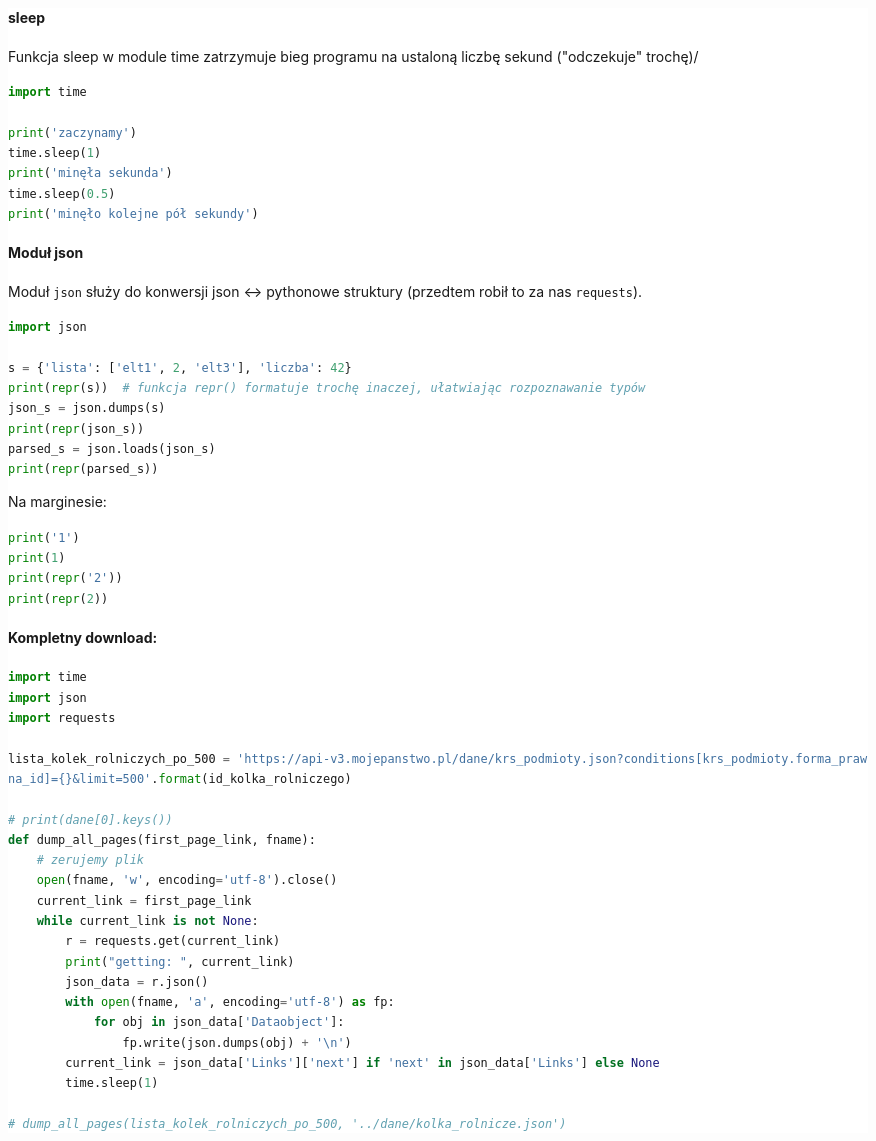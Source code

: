 #### sleep

Funkcja sleep w module time zatrzymuje bieg programu na ustaloną liczbę sekund ("odczekuje" trochę)/

```python
import time

print('zaczynamy')
time.sleep(1)
print('minęła sekunda')
time.sleep(0.5)
print('minęło kolejne pół sekundy')
```

#### Moduł json

Moduł `json` służy do konwersji json <-> pythonowe struktury (przedtem robił to za nas `requests`).

```python
import json

s = {'lista': ['elt1', 2, 'elt3'], 'liczba': 42}
print(repr(s))  # funkcja repr() formatuje trochę inaczej, ułatwiając rozpoznawanie typów
json_s = json.dumps(s)
print(repr(json_s))
parsed_s = json.loads(json_s)
print(repr(parsed_s))
```

Na marginesie:
```python
print('1')
print(1)
print(repr('2'))
print(repr(2))
```

#### Kompletny download:

```python
import time
import json
import requests

lista_kolek_rolniczych_po_500 = 'https://api-v3.mojepanstwo.pl/dane/krs_podmioty.json?conditions[krs_podmioty.forma_prawna_id]={}&limit=500'.format(id_kolka_rolniczego)

# print(dane[0].keys())
def dump_all_pages(first_page_link, fname):
    # zerujemy plik
    open(fname, 'w', encoding='utf-8').close()
    current_link = first_page_link
    while current_link is not None:
        r = requests.get(current_link)
        print("getting: ", current_link)
        json_data = r.json()
        with open(fname, 'a', encoding='utf-8') as fp:
            for obj in json_data['Dataobject']:
                fp.write(json.dumps(obj) + '\n')
        current_link = json_data['Links']['next'] if 'next' in json_data['Links'] else None
        time.sleep(1)

# dump_all_pages(lista_kolek_rolniczych_po_500, '../dane/kolka_rolnicze.json')
```
